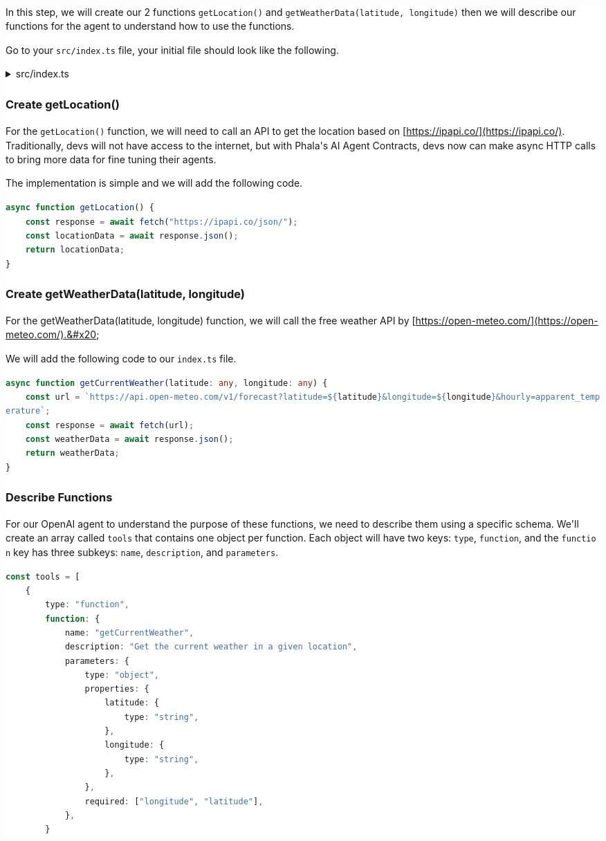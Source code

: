 In this step, we will create our 2 functions `getLocation()` and `getWeatherData(latitude, longitude)` then we will describe our functions for the agent to understand how to use the functions.

Go to your `src/index.ts` file, your initial file should look like the following.

<details><summary>src/index.ts</summary></details>

### Create getLocation()

For the `getLocation()` function, we will need to call an API to get the location based on [https://ipapi.co/](https://ipapi.co/). Traditionally, devs will not have access to the internet, but with Phala's AI Agent Contracts, devs now can make async HTTP calls to bring more data for fine tuning their agents.&#x20;

The implementation is simple and we will add the following code.

```typescript
async function getLocation() {
    const response = await fetch("https://ipapi.co/json/");
    const locationData = await response.json();
    return locationData;
}
```

### Create getWeatherData(latitude, longitude)

For the getWeatherData(latitude, longitude) function, we will call the free weather API by [https://open-meteo.com/](https://open-meteo.com/).&#x20;

We will add the following code to our `index.ts` file.

```typescript
async function getCurrentWeather(latitude: any, longitude: any) {
    const url = `https://api.open-meteo.com/v1/forecast?latitude=${latitude}&longitude=${longitude}&hourly=apparent_temperature`;
    const response = await fetch(url);
    const weatherData = await response.json();
    return weatherData;
}
```

### Describe Functions

For our OpenAI agent to understand the purpose of these functions, we need to describe them using a specific schema. We'll create an array called `tools` that contains one object per function. Each object will have two keys: `type`, `function`, and the `function` key has three subkeys: `name`, `description`, and `parameters`.

```typescript
const tools = [
    {
        type: "function",
        function: {
            name: "getCurrentWeather",
            description: "Get the current weather in a given location",
            parameters: {
                type: "object",
                properties: {
                    latitude: {
                        type: "string",
                    },
                    longitude: {
                        type: "string",
                    },
                },
                required: ["longitude", "latitude"],
            },
        }
```